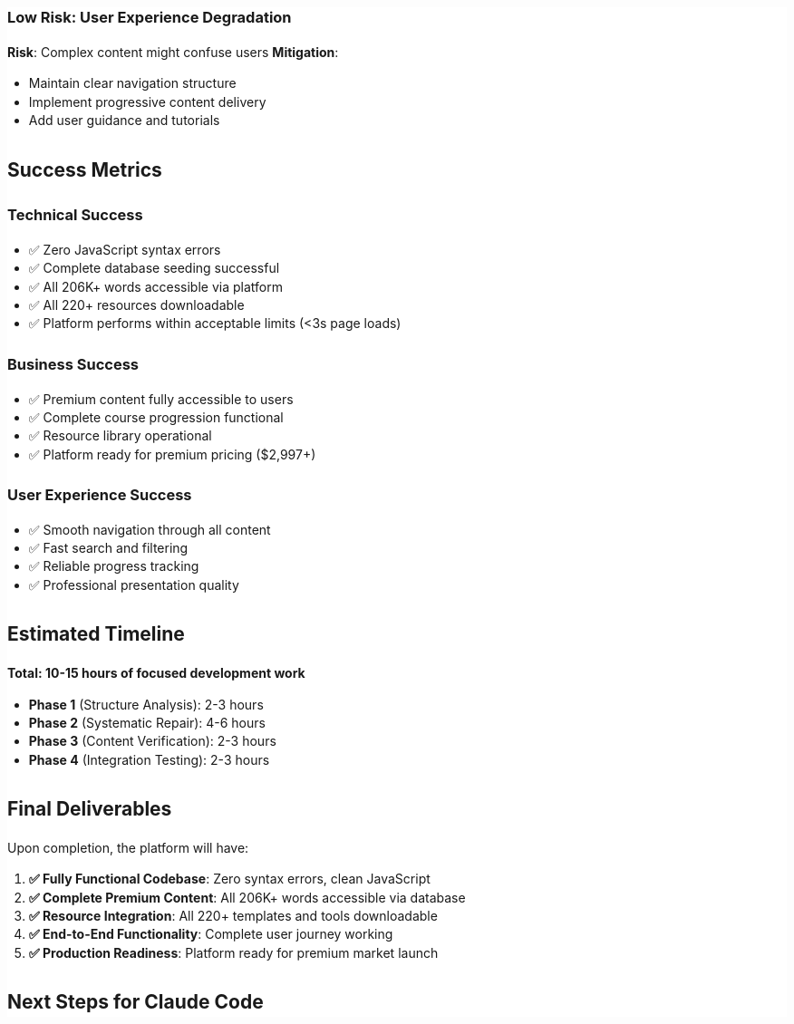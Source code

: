### Low Risk: User Experience Degradation
**Risk**: Complex content might confuse users
**Mitigation**:
- Maintain clear navigation structure
- Implement progressive content delivery
- Add user guidance and tutorials

## Success Metrics

### Technical Success
- ✅ Zero JavaScript syntax errors
- ✅ Complete database seeding successful
- ✅ All 206K+ words accessible via platform
- ✅ All 220+ resources downloadable
- ✅ Platform performs within acceptable limits (<3s page loads)

### Business Success
- ✅ Premium content fully accessible to users
- ✅ Complete course progression functional
- ✅ Resource library operational
- ✅ Platform ready for premium pricing ($2,997+)

### User Experience Success
- ✅ Smooth navigation through all content
- ✅ Fast search and filtering
- ✅ Reliable progress tracking
- ✅ Professional presentation quality

## Estimated Timeline

**Total: 10-15 hours of focused development work**

- **Phase 1** (Structure Analysis): 2-3 hours
- **Phase 2** (Systematic Repair): 4-6 hours  
- **Phase 3** (Content Verification): 2-3 hours
- **Phase 4** (Integration Testing): 2-3 hours

## Final Deliverables

Upon completion, the platform will have:

1. **✅ Fully Functional Codebase**: Zero syntax errors, clean JavaScript
2. **✅ Complete Premium Content**: All 206K+ words accessible via database
3. **✅ Resource Integration**: All 220+ templates and tools downloadable
4. **✅ End-to-End Functionality**: Complete user journey working
5. **✅ Production Readiness**: Platform ready for premium market launch

## Next Steps for Claude Code
